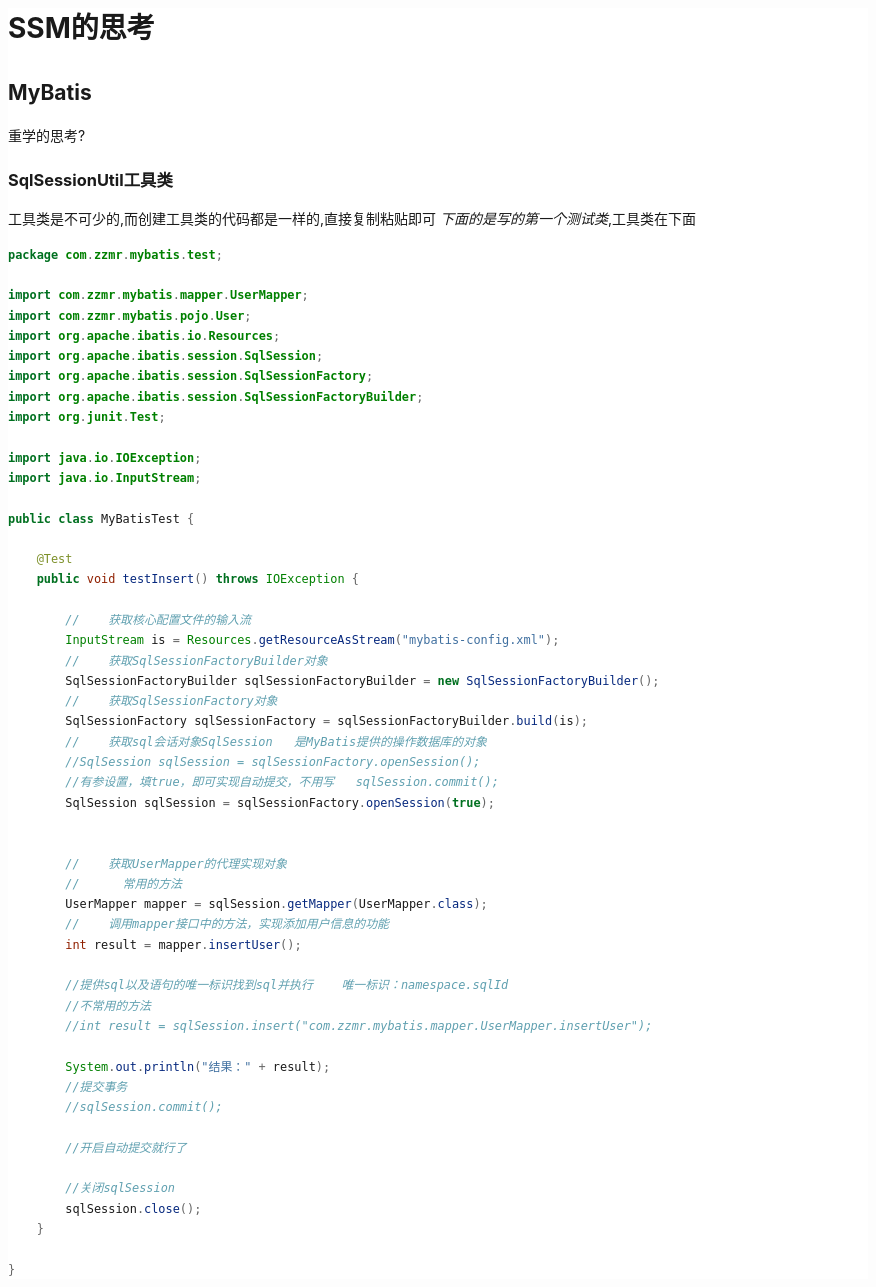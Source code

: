 # SSM的思考

## MyBatis

重学的思考?

### SqlSessionUtil工具类

工具类是不可少的,而创建工具类的代码都是一样的,直接复制粘贴即可
*下面的是写的第一个测试类*,工具类在下面

```java
package com.zzmr.mybatis.test;

import com.zzmr.mybatis.mapper.UserMapper;
import com.zzmr.mybatis.pojo.User;
import org.apache.ibatis.io.Resources;
import org.apache.ibatis.session.SqlSession;
import org.apache.ibatis.session.SqlSessionFactory;
import org.apache.ibatis.session.SqlSessionFactoryBuilder;
import org.junit.Test;

import java.io.IOException;
import java.io.InputStream;

public class MyBatisTest {

    @Test
    public void testInsert() throws IOException {

        //    获取核心配置文件的输入流
        InputStream is = Resources.getResourceAsStream("mybatis-config.xml");
        //    获取SqlSessionFactoryBuilder对象
        SqlSessionFactoryBuilder sqlSessionFactoryBuilder = new SqlSessionFactoryBuilder();
        //    获取SqlSessionFactory对象
        SqlSessionFactory sqlSessionFactory = sqlSessionFactoryBuilder.build(is);
        //    获取sql会话对象SqlSession   是MyBatis提供的操作数据库的对象
        //SqlSession sqlSession = sqlSessionFactory.openSession();
        //有参设置，填true，即可实现自动提交，不用写   sqlSession.commit();
        SqlSession sqlSession = sqlSessionFactory.openSession(true);


        //    获取UserMapper的代理实现对象
        //      常用的方法
        UserMapper mapper = sqlSession.getMapper(UserMapper.class);
        //    调用mapper接口中的方法，实现添加用户信息的功能
        int result = mapper.insertUser();

        //提供sql以及语句的唯一标识找到sql并执行    唯一标识：namespace.sqlId
        //不常用的方法
        //int result = sqlSession.insert("com.zzmr.mybatis.mapper.UserMapper.insertUser");

        System.out.println("结果：" + result);
        //提交事务
        //sqlSession.commit();

        //开启自动提交就行了

        //关闭sqlSession
        sqlSession.close();
    }

}
```